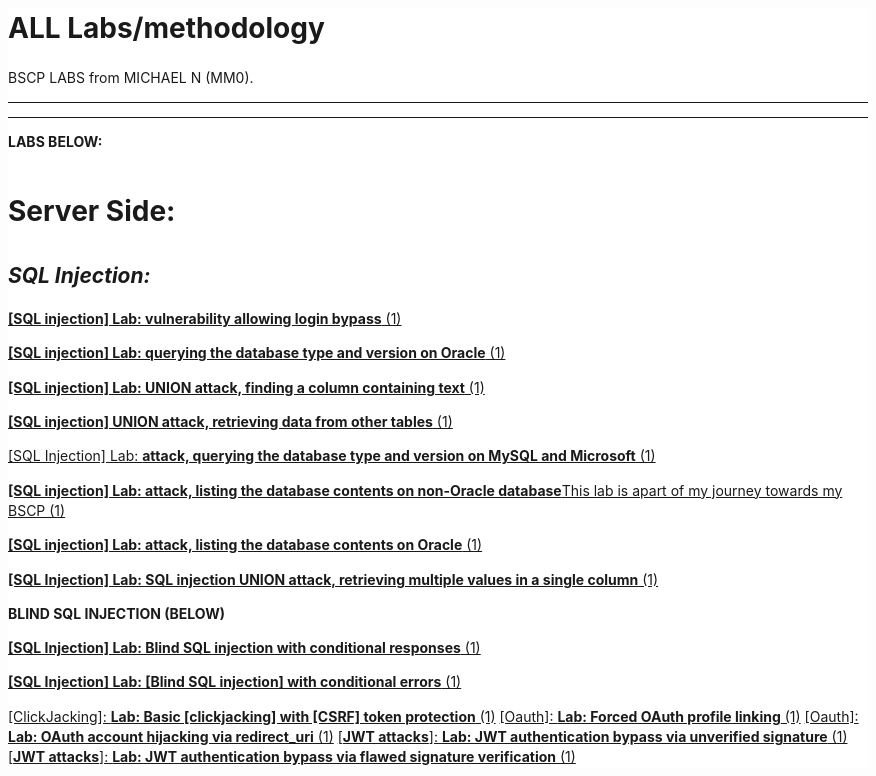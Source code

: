 # ALL Labs/methodology

BSCP LABS from MICHAEL N (MM0). 

---

---

**LABS BELOW:** 

# Server Side:

## *SQL Injection:*

[**[SQL injection] Lab:  vulnerability allowing login bypass** (1)](ALL%20Labs%20methodology%201c44cc8fcddb45f8902f3d7cbef46697/%5BSQL%20injection%5D%20Lab%20vulnerability%20allowing%20login%20b%202a4d8c434cfc4576b8957697c581479a.md)

[**[SQL injection] Lab:  querying the database type and version on Oracle** (1)](ALL%20Labs%20methodology%201c44cc8fcddb45f8902f3d7cbef46697/%5BSQL%20injection%5D%20Lab%20querying%20the%20database%20type%20and%20412125f13f30423ba774601261cda338.md)

[ **[SQL injection] Lab: UNION attack, finding a column containing text** (1)](ALL%20Labs%20methodology%201c44cc8fcddb45f8902f3d7cbef46697/%5BSQL%20injection%5D%20Lab%20UNION%20attack,%20finding%20a%20column%206427c71c447d4f2281fc2f80dcbb3be3.md)

[**[SQL injection] UNION attack, retrieving data from other tables** (1)](ALL%20Labs%20methodology%201c44cc8fcddb45f8902f3d7cbef46697/%5BSQL%20injection%5D%20UNION%20attack,%20retrieving%20data%20from%2094817bafc8844640ba7e6c5fb5eff37b.md)

[[SQL Injection] Lab: **attack, querying the database type and version on MySQL and Microsoft** (1)](ALL%20Labs%20methodology%201c44cc8fcddb45f8902f3d7cbef46697/%5BSQL%20Injection%5D%20Lab%20attack,%20querying%20the%20database%20%2081b8e636f6e64b1795e8ebf436264444.md)

[**[SQL injection] Lab: attack, listing the database contents on non-Oracle database**This lab is apart of my journey towards my BSCP (1)](ALL%20Labs%20methodology%201c44cc8fcddb45f8902f3d7cbef46697/%5BSQL%20injection%5D%20Lab%20attack,%20listing%20the%20database%20c%201a683ae299d04369a5c09eacbbd032ed.md)

[ **[SQL injection] Lab: attack, listing the database contents on Oracle** (1)](ALL%20Labs%20methodology%201c44cc8fcddb45f8902f3d7cbef46697/%5BSQL%20injection%5D%20Lab%20attack,%20listing%20the%20database%20c%2023c00813254b4d11bd25700d32402ccb.md)

[**[SQL Injection] Lab: SQL injection UNION attack, retrieving multiple values in a single column** (1)](ALL%20Labs%20methodology%201c44cc8fcddb45f8902f3d7cbef46697/%5BSQL%20Injection%5D%20Lab%20SQL%20injection%20UNION%20attack,%20re%2015d36bcfd0fa45b69b267b20b63d6f59.md)

**BLIND SQL INJECTION (BELOW)**

[**[SQL Injection] Lab: Blind SQL injection with conditional responses** (1)](ALL%20Labs%20methodology%201c44cc8fcddb45f8902f3d7cbef46697/%5BSQL%20Injection%5D%20Lab%20Blind%20SQL%20injection%20with%20condi%20705013c1db184e93b00e00fd862a5bb8.md)

[**[SQL Injection] Lab: [Blind SQL injection] with conditional errors** (1)](ALL%20Labs%20methodology%201c44cc8fcddb45f8902f3d7cbef46697/%5BSQL%20Injection%5D%20Lab%20Blind%20SQL%20injection%20with%20condi%2002da9f393f754db58585582a129eb115.md)


[[ClickJacking]: **Lab: Basic [clickjacking] with [CSRF] token protection** (1)](ALL%20Labs%20methodology%201c44cc8fcddb45f8902f3d7cbef46697/%5BClickJacking%5D%20Lab%20Basic%20clickjacking%20with%20CSRF%20to%200f6808c3595c481f9c3bce392ec418ee.md)
[[Oauth]: **Lab: Forced OAuth profile linking** (1)](ALL%20Labs%20methodology%201c44cc8fcddb45f8902f3d7cbef46697/%5BOauth%5D%20Lab%20Forced%20OAuth%20profile%20linking%20(1)%20fcf2a6b1f8a146bca96d958b0c0ff956.md)
[[Oauth]: **Lab: OAuth account hijacking via redirect_uri** (1)](ALL%20Labs%20methodology%201c44cc8fcddb45f8902f3d7cbef46697/%5BOauth%5D%20Lab%20OAuth%20account%20hijacking%20via%20redirect_u%20ea107a3598db4fa28ceea9b268360364.md)
[[**JWT attacks**]: **Lab: JWT authentication bypass via unverified signature** (1)](ALL%20Labs%20methodology%201c44cc8fcddb45f8902f3d7cbef46697/%5BJWT%20attacks%5D%20Lab%20JWT%20authentication%20bypass%20via%20un%205ce7f744da49408e90f50009daaa45eb.md)
[[**JWT attacks**]: **Lab: JWT authentication bypass via flawed signature verification** (1)](ALL%20Labs%20methodology%201c44cc8fcddb45f8902f3d7cbef46697/%5BJWT%20attacks%5D%20Lab%20JWT%20authentication%20bypass%20via%20fl%20944dcd7d3ea54eb29fa2972dd6645da5.md)
